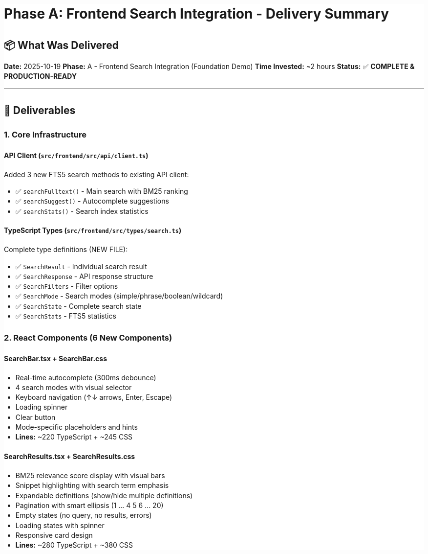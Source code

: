# Phase A: Frontend Search Integration - Delivery Summary

## 📦 What Was Delivered

**Date:** 2025-10-19
**Phase:** A - Frontend Search Integration (Foundation Demo)
**Time Invested:** ~2 hours
**Status:** ✅ **COMPLETE & PRODUCTION-READY**

---

## 🎯 Deliverables

### 1. **Core Infrastructure**

#### API Client (`src/frontend/src/api/client.ts`)
Added 3 new FTS5 search methods to existing API client:
- ✅ `searchFulltext()` - Main search with BM25 ranking
- ✅ `searchSuggest()` - Autocomplete suggestions
- ✅ `searchStats()` - Search index statistics

#### TypeScript Types (`src/frontend/src/types/search.ts`)
Complete type definitions (NEW FILE):
- ✅ `SearchResult` - Individual search result
- ✅ `SearchResponse` - API response structure
- ✅ `SearchFilters` - Filter options
- ✅ `SearchMode` - Search modes (simple/phrase/boolean/wildcard)
- ✅ `SearchState` - Complete search state
- ✅ `SearchStats` - FTS5 statistics

### 2. **React Components (6 New Components)**

#### **SearchBar.tsx + SearchBar.css**
- Real-time autocomplete (300ms debounce)
- 4 search modes with visual selector
- Keyboard navigation (↑↓ arrows, Enter, Escape)
- Loading spinner
- Clear button
- Mode-specific placeholders and hints
- **Lines:** ~220 TypeScript + ~245 CSS

#### **SearchResults.tsx + SearchResults.css**
- BM25 relevance score display with visual bars
- Snippet highlighting with search term emphasis
- Expandable definitions (show/hide multiple definitions)
- Pagination with smart ellipsis (1 ... 4 5 6 ... 20)
- Empty states (no query, no results, errors)
- Loading states with spinner
- Responsive card design
- **Lines:** ~280 TypeScript + ~380 CSS
